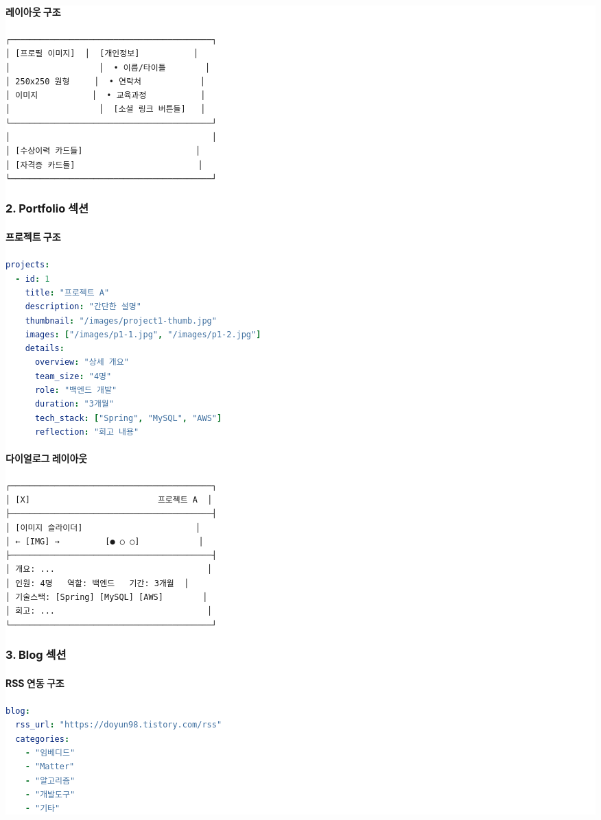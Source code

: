 #### 레이아웃 구조
```
┌─────────────────────────────────────────┐
│ [프로필 이미지]  │  [개인정보]           │
│                  │  • 이름/타이틀        │
│ 250x250 원형     │  • 연락처            │
│ 이미지           │  • 교육과정           │
│                  │  [소셜 링크 버튼들]   │
└─────────────────────────────────────────┘
│                                         │
│ [수상이력 카드들]                       │
│ [자격증 카드들]                         │
└─────────────────────────────────────────┘
```

### 2. Portfolio 섹션

#### 프로젝트 구조
```yaml
projects:
  - id: 1
    title: "프로젝트 A"
    description: "간단한 설명"
    thumbnail: "/images/project1-thumb.jpg"
    images: ["/images/p1-1.jpg", "/images/p1-2.jpg"]
    details:
      overview: "상세 개요"
      team_size: "4명"
      role: "백엔드 개발"
      duration: "3개월"
      tech_stack: ["Spring", "MySQL", "AWS"]
      reflection: "회고 내용"
```

#### 다이얼로그 레이아웃
```
┌─────────────────────────────────────────┐
│ [X]                          프로젝트 A  │
├─────────────────────────────────────────┤
│ [이미지 슬라이더]                       │
│ ← [IMG] → 　　　　　[● ○ ○]            │
├─────────────────────────────────────────┤
│ 개요: ...                               │
│ 인원: 4명   역할: 백엔드   기간: 3개월  │
│ 기술스택: [Spring] [MySQL] [AWS]        │
│ 회고: ...                               │
└─────────────────────────────────────────┘
```

### 3. Blog 섹션

#### RSS 연동 구조
```yaml
blog:
  rss_url: "https://doyun98.tistory.com/rss"
  categories:
    - "임베디드"
    - "Matter"  
    - "알고리즘"
    - "개발도구"
    - "기타"
```
